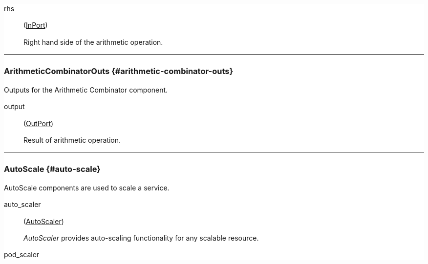 </dd>
<dt>rhs</dt>
<dd>



([InPort](#in-port))



Right hand side of the arithmetic operation.

</dd>
</dl>

---



### ArithmeticCombinatorOuts {#arithmetic-combinator-outs}



Outputs for the Arithmetic Combinator component.

<dl>
<dt>output</dt>
<dd>



([OutPort](#out-port))



Result of arithmetic operation.

</dd>
</dl>

---



### AutoScale {#auto-scale}



AutoScale components are used to scale a service.

<dl>
<dt>auto_scaler</dt>
<dd>



([AutoScaler](#auto-scaler))



_AutoScaler_ provides auto-scaling functionality for any scalable resource.

</dd>
<dt>pod_scaler</dt>
<dd>
